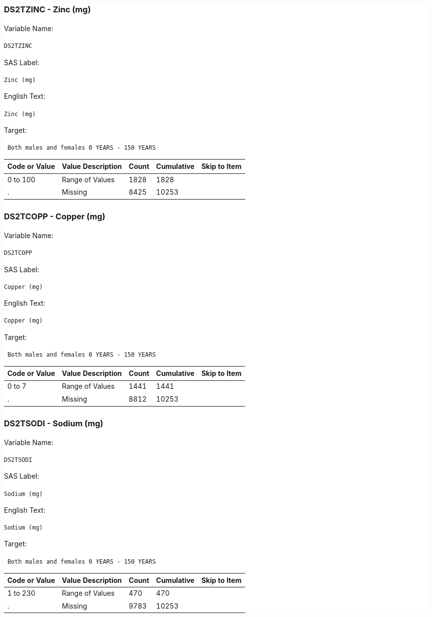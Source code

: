 ### DS2TZINC - Zinc (mg)

Variable Name:

    DS2TZINC
SAS Label:

    Zinc (mg)
English Text:

    Zinc (mg)
Target:

     Both males and females 0 YEARS - 150 YEARS
Code or Value | Value Description | Count | Cumulative | Skip to Item  
---|---|---|---|---  
0 to 100 | Range of Values | 1828 | 1828 |   
. | Missing | 8425 | 10253 |   
  
### DS2TCOPP - Copper (mg)

Variable Name:

    DS2TCOPP
SAS Label:

    Copper (mg)
English Text:

    Copper (mg)
Target:

     Both males and females 0 YEARS - 150 YEARS
Code or Value | Value Description | Count | Cumulative | Skip to Item  
---|---|---|---|---  
0 to 7 | Range of Values | 1441 | 1441 |   
. | Missing | 8812 | 10253 |   
  
### DS2TSODI - Sodium (mg)

Variable Name:

    DS2TSODI
SAS Label:

    Sodium (mg)
English Text:

    Sodium (mg)
Target:

     Both males and females 0 YEARS - 150 YEARS
Code or Value | Value Description | Count | Cumulative | Skip to Item  
---|---|---|---|---  
1 to 230 | Range of Values | 470 | 470 |   
. | Missing | 9783 | 10253 |   
  